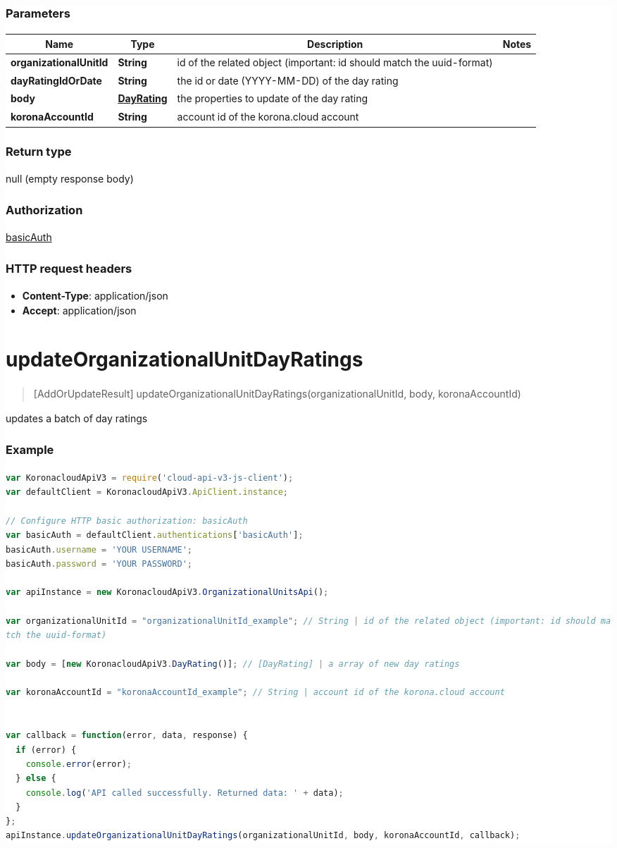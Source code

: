 ### Parameters

Name | Type | Description  | Notes
------------- | ------------- | ------------- | -------------
 **organizationalUnitId** | **String**| id of the related object (important: id should match the uuid-format) | 
 **dayRatingIdOrDate** | **String**| the id or date (YYYY-MM-DD) of the day rating | 
 **body** | [**DayRating**](DayRating.md)| the properties to update of the day rating | 
 **koronaAccountId** | **String**| account id of the korona.cloud account | 

### Return type

null (empty response body)

### Authorization

[basicAuth](../README.md#basicAuth)

### HTTP request headers

 - **Content-Type**: application/json
 - **Accept**: application/json

<a name="updateOrganizationalUnitDayRatings"></a>
# **updateOrganizationalUnitDayRatings**
> [AddOrUpdateResult] updateOrganizationalUnitDayRatings(organizationalUnitId, body, koronaAccountId)

updates a batch of day ratings



### Example
```javascript
var KoronacloudApiV3 = require('cloud-api-v3-js-client');
var defaultClient = KoronacloudApiV3.ApiClient.instance;

// Configure HTTP basic authorization: basicAuth
var basicAuth = defaultClient.authentications['basicAuth'];
basicAuth.username = 'YOUR USERNAME';
basicAuth.password = 'YOUR PASSWORD';

var apiInstance = new KoronacloudApiV3.OrganizationalUnitsApi();

var organizationalUnitId = "organizationalUnitId_example"; // String | id of the related object (important: id should match the uuid-format)

var body = [new KoronacloudApiV3.DayRating()]; // [DayRating] | a array of new day ratings

var koronaAccountId = "koronaAccountId_example"; // String | account id of the korona.cloud account


var callback = function(error, data, response) {
  if (error) {
    console.error(error);
  } else {
    console.log('API called successfully. Returned data: ' + data);
  }
};
apiInstance.updateOrganizationalUnitDayRatings(organizationalUnitId, body, koronaAccountId, callback);
```
